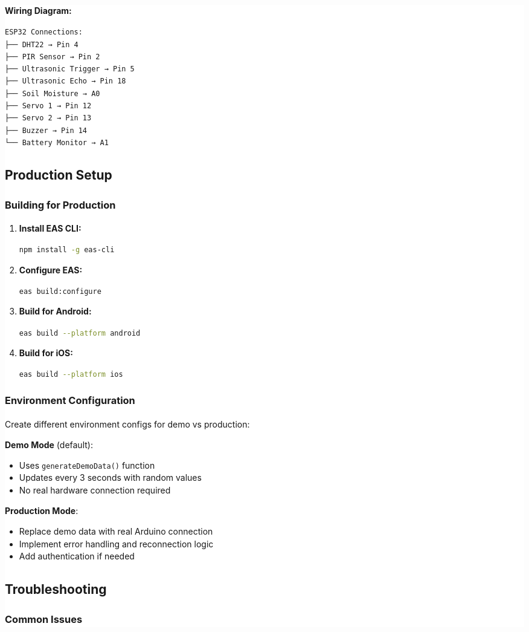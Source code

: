 **Wiring Diagram:**
```
ESP32 Connections:
├── DHT22 → Pin 4
├── PIR Sensor → Pin 2  
├── Ultrasonic Trigger → Pin 5
├── Ultrasonic Echo → Pin 18
├── Soil Moisture → A0
├── Servo 1 → Pin 12
├── Servo 2 → Pin 13
├── Buzzer → Pin 14
└── Battery Monitor → A1
```

## Production Setup

### Building for Production

1. **Install EAS CLI:**
   ```bash
   npm install -g eas-cli
   ```

2. **Configure EAS:**
   ```bash
   eas build:configure
   ```

3. **Build for Android:**
   ```bash
   eas build --platform android
   ```

4. **Build for iOS:**
   ```bash
   eas build --platform ios
   ```

### Environment Configuration

Create different environment configs for demo vs production:

**Demo Mode** (default):
- Uses `generateDemoData()` function
- Updates every 3 seconds with random values
- No real hardware connection required

**Production Mode**:
- Replace demo data with real Arduino connection
- Implement error handling and reconnection logic
- Add authentication if needed

## Troubleshooting

### Common Issues
